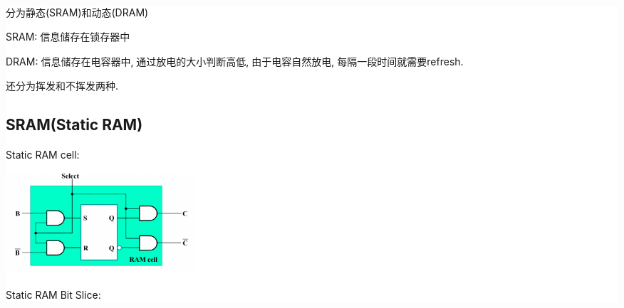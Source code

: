 分为静态(SRAM)和动态(DRAM)

SRAM: 信息储存在锁存器中

DRAM: 信息储存在电容器中, 通过放电的大小判断高低, 由于电容自然放电, 每隔一段时间就需要refresh.

还分为挥发和不挥发两种.

## SRAM(Static RAM)

Static RAM cell:

<img src="./pic/image-20211221210713510.png" alt="image-20211221210713510" style="zoom: 33%;" />

Static RAM Bit Slice:
